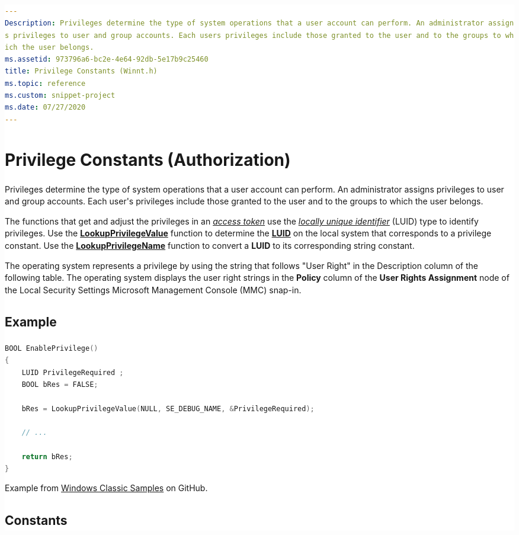 ```yaml
---
Description: Privileges determine the type of system operations that a user account can perform. An administrator assigns privileges to user and group accounts. Each users privileges include those granted to the user and to the groups to which the user belongs.
ms.assetid: 973796a6-bc2e-4e64-92db-5e17b9c25460
title: Privilege Constants (Winnt.h)
ms.topic: reference
ms.custom: snippet-project
ms.date: 07/27/2020
---
```


# Privilege Constants (Authorization)

Privileges determine the type of system operations that a user account can perform. An administrator assigns privileges to user and group accounts. Each user's privileges include those granted to the user and to the groups to which the user belongs.

The functions that get and adjust the privileges in an [*access token*](/windows/desktop/SecGloss/a-gly) use the [*locally unique identifier*](/windows/desktop/SecGloss/l-gly) (LUID) type to identify privileges. Use the [**LookupPrivilegeValue**](/windows/desktop/api/Winbase/nf-winbase-lookupprivilegevaluea) function to determine the [**LUID**](/windows/desktop/api/Winnt/ns-winnt-luid) on the local system that corresponds to a privilege constant. Use the [**LookupPrivilegeName**](/windows/desktop/api/Winbase/nf-winbase-lookupprivilegenamea) function to convert a **LUID** to its corresponding string constant.

The operating system represents a privilege by using the string that follows "User Right" in the Description column of the following table. The operating system displays the user right strings in the **Policy** column of the **User Rights Assignment** node of the Local Security Settings Microsoft Management Console (MMC) snap-in.

## Example

```cpp
BOOL EnablePrivilege()
{
    LUID PrivilegeRequired ;
    BOOL bRes = FALSE;
  
    bRes = LookupPrivilegeValue(NULL, SE_DEBUG_NAME, &PrivilegeRequired);

    // ...

    return bRes;
}
```
Example from [Windows Classic Samples](https://github.com/microsoft/Windows-classic-samples/blob/1d363ff4bd17d8e20415b92e2ee989d615cc0d91/Samples/ManagementInfrastructure/cpp/Process/Provider/WindowsProcess.c) on GitHub.

## Constants
